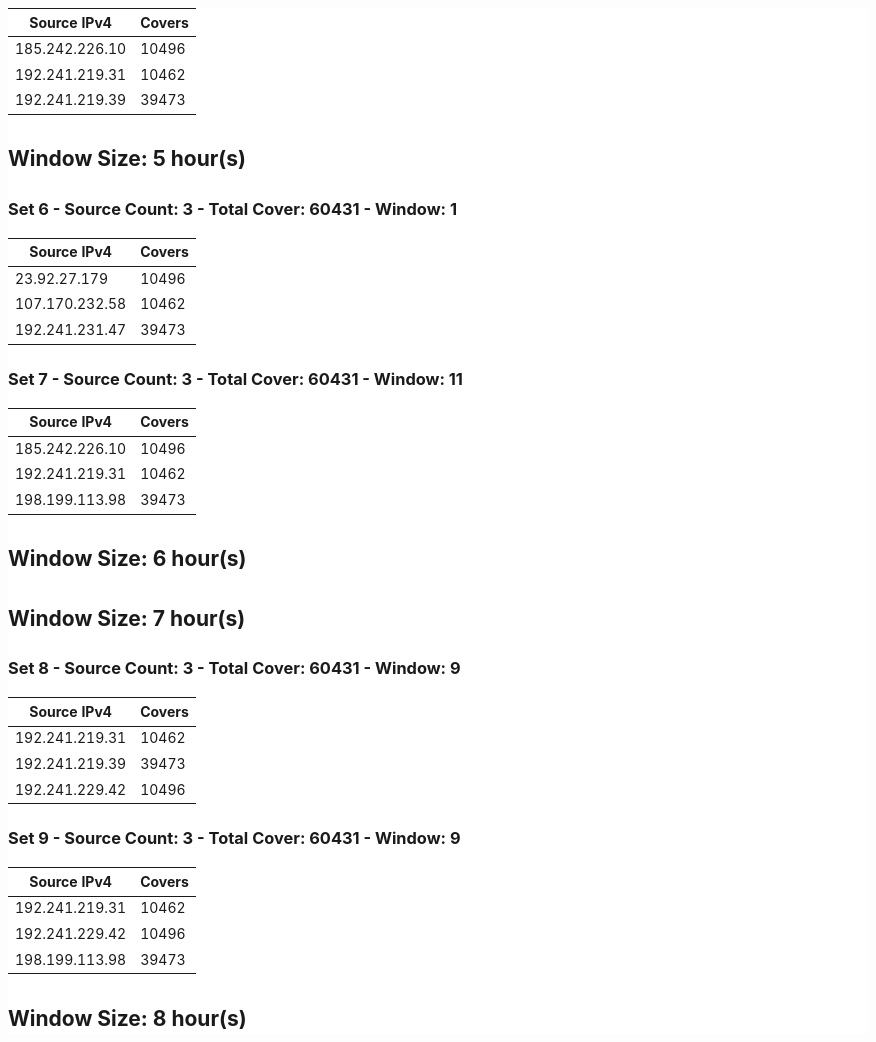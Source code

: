 | Source IPv4 | Covers |
| --- | --- |
| 185.242.226.10 | 10496 |
| 192.241.219.31 | 10462 |
| 192.241.219.39 | 39473 |
## Window Size: 5 hour(s)

### Set 6 - Source Count: 3 - Total Cover: 60431 - Window: 1

| Source IPv4 | Covers |
| --- | --- |
| 23.92.27.179 | 10496 |
| 107.170.232.58 | 10462 |
| 192.241.231.47 | 39473 |
### Set 7 - Source Count: 3 - Total Cover: 60431 - Window: 11

| Source IPv4 | Covers |
| --- | --- |
| 185.242.226.10 | 10496 |
| 192.241.219.31 | 10462 |
| 198.199.113.98 | 39473 |
## Window Size: 6 hour(s)

## Window Size: 7 hour(s)

### Set 8 - Source Count: 3 - Total Cover: 60431 - Window: 9

| Source IPv4 | Covers |
| --- | --- |
| 192.241.219.31 | 10462 |
| 192.241.219.39 | 39473 |
| 192.241.229.42 | 10496 |
### Set 9 - Source Count: 3 - Total Cover: 60431 - Window: 9

| Source IPv4 | Covers |
| --- | --- |
| 192.241.219.31 | 10462 |
| 192.241.229.42 | 10496 |
| 198.199.113.98 | 39473 |
## Window Size: 8 hour(s)
